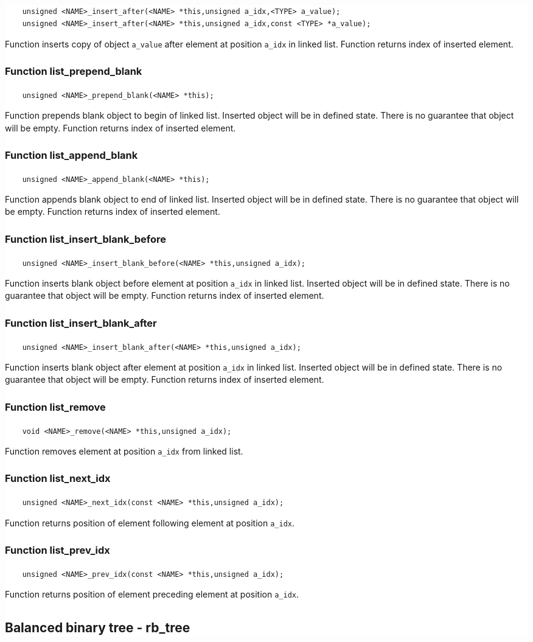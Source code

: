         unsigned <NAME>_insert_after(<NAME> *this,unsigned a_idx,<TYPE> a_value);
        unsigned <NAME>_insert_after(<NAME> *this,unsigned a_idx,const <TYPE> *a_value);

Function inserts copy of object `a_value` after element at position `a_idx` in
linked list. Function returns index of inserted element.

### Function list_prepend_blank

        unsigned <NAME>_prepend_blank(<NAME> *this);

Function prepends blank object to begin of linked list.
Inserted object will be in defined state. There is no guarantee that object
will be empty. Function returns index of inserted element.

### Function list_append_blank

        unsigned <NAME>_append_blank(<NAME> *this);

Function appends blank object to end of linked list.
Inserted object will be in defined state. There is no guarantee that object
will be empty. Function returns index of inserted element.

### Function list_insert_blank_before

        unsigned <NAME>_insert_blank_before(<NAME> *this,unsigned a_idx);

Function inserts blank object before element at position `a_idx` in linked
list. Inserted object will be in defined state. There is no guarantee that
object will be empty. Function returns index of inserted element.

### Function list_insert_blank_after

        unsigned <NAME>_insert_blank_after(<NAME> *this,unsigned a_idx);

Function inserts blank object after element at position `a_idx` in
linked list. Inserted object will be in defined state. There is no guarantee
that object will be empty. Function returns index of inserted element.

### Function list_remove

        void <NAME>_remove(<NAME> *this,unsigned a_idx);

Function removes element at position `a_idx` from linked list.

### Function list_next_idx

        unsigned <NAME>_next_idx(const <NAME> *this,unsigned a_idx);

Function returns position of element following element at position `a_idx`.

### Function list_prev_idx

        unsigned <NAME>_prev_idx(const <NAME> *this,unsigned a_idx);

Function returns position of element preceding element at position `a_idx`.

Balanced binary tree - rb_tree
-----------------------------------------------
